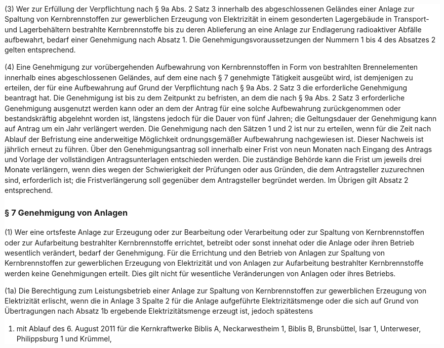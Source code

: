 (3) Wer zur Erfüllung der Verpflichtung nach § 9a Abs. 2 Satz 3
innerhalb des abgeschlossenen Geländes einer Anlage zur Spaltung von
Kernbrennstoffen zur gewerblichen Erzeugung von Elektrizität in einem
gesonderten Lagergebäude in Transport- und Lagerbehältern bestrahlte
Kernbrennstoffe bis zu deren Ablieferung an eine Anlage zur
Endlagerung radioaktiver Abfälle aufbewahrt, bedarf einer Genehmigung
nach Absatz 1. Die Genehmigungsvoraussetzungen der Nummern 1 bis 4 des
Absatzes 2 gelten entsprechend.

(4) Eine Genehmigung zur vorübergehenden Aufbewahrung von
Kernbrennstoffen in Form von bestrahlten Brennelementen innerhalb
eines abgeschlossenen Geländes, auf dem eine nach § 7 genehmigte
Tätigkeit ausgeübt wird, ist demjenigen zu erteilen, der für eine
Aufbewahrung auf Grund der Verpflichtung nach § 9a Abs. 2 Satz 3 die
erforderliche Genehmigung beantragt hat. Die Genehmigung ist bis zu
dem Zeitpunkt zu befristen, an dem die nach § 9a Abs. 2 Satz 3
erforderliche Genehmigung ausgenutzt werden kann oder an dem der
Antrag für eine solche Aufbewahrung zurückgenommen oder
bestandskräftig abgelehnt worden ist, längstens jedoch für die Dauer
von fünf Jahren; die Geltungsdauer der Genehmigung kann auf Antrag um
ein Jahr verlängert werden. Die Genehmigung nach den Sätzen 1 und 2
ist nur zu erteilen, wenn für die Zeit nach Ablauf der Befristung eine
anderweitige Möglichkeit ordnungsgemäßer Aufbewahrung nachgewiesen
ist. Dieser Nachweis ist jährlich erneut zu führen. Über den
Genehmigungsantrag soll innerhalb einer Frist von neun Monaten nach
Eingang des Antrags und Vorlage der vollständigen Antragsunterlagen
entschieden werden. Die zuständige Behörde kann die Frist um jeweils
drei Monate verlängern, wenn dies wegen der Schwierigkeit der
Prüfungen oder aus Gründen, die dem Antragsteller zuzurechnen sind,
erforderlich ist; die Fristverlängerung soll gegenüber dem
Antragsteller begründet werden. Im Übrigen gilt Absatz 2 entsprechend.

### § 7 Genehmigung von Anlagen

(1) Wer eine ortsfeste Anlage zur Erzeugung oder zur Bearbeitung oder
Verarbeitung oder zur Spaltung von Kernbrennstoffen oder zur
Aufarbeitung bestrahlter Kernbrennstoffe errichtet, betreibt oder
sonst innehat oder die Anlage oder ihren Betrieb wesentlich verändert,
bedarf der Genehmigung. Für die Errichtung und den Betrieb von Anlagen
zur Spaltung von Kernbrennstoffen zur gewerblichen Erzeugung von
Elektrizität und von Anlagen zur Aufarbeitung bestrahlter
Kernbrennstoffe werden keine Genehmigungen erteilt. Dies gilt nicht
für wesentliche Veränderungen von Anlagen oder ihres Betriebs.

(1a) Die Berechtigung zum Leistungsbetrieb einer Anlage zur Spaltung
von Kernbrennstoffen zur gewerblichen Erzeugung von Elektrizität
erlischt, wenn die in Anlage 3 Spalte 2 für die Anlage aufgeführte
Elektrizitätsmenge oder die sich auf Grund von Übertragungen nach
Absatz 1b ergebende Elektrizitätsmenge erzeugt ist, jedoch spätestens

1.  mit Ablauf des 6. August 2011 für die Kernkraftwerke Biblis A,
    Neckarwestheim 1, Biblis B, Brunsbüttel, Isar 1, Unterweser,
    Philippsburg 1 und Krümmel,
